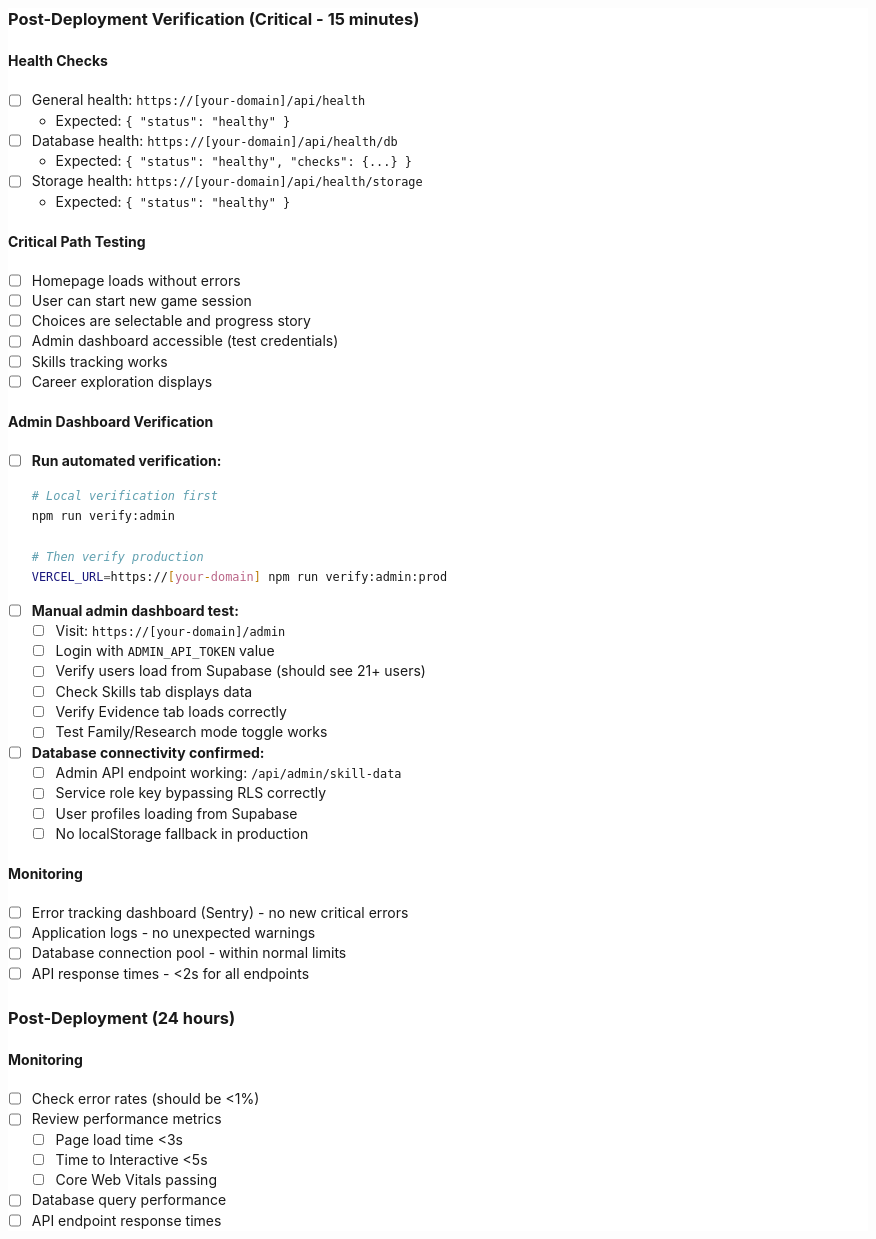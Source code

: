 ### Post-Deployment Verification (Critical - 15 minutes)

#### Health Checks
- [ ] General health: `https://[your-domain]/api/health`
  - Expected: `{ "status": "healthy" }`
- [ ] Database health: `https://[your-domain]/api/health/db`
  - Expected: `{ "status": "healthy", "checks": {...} }`
- [ ] Storage health: `https://[your-domain]/api/health/storage`
  - Expected: `{ "status": "healthy" }`

#### Critical Path Testing
- [ ] Homepage loads without errors
- [ ] User can start new game session
- [ ] Choices are selectable and progress story
- [ ] Admin dashboard accessible (test credentials)
- [ ] Skills tracking works
- [ ] Career exploration displays

#### Admin Dashboard Verification
- [ ] **Run automated verification:**
  ```bash
  # Local verification first
  npm run verify:admin

  # Then verify production
  VERCEL_URL=https://[your-domain] npm run verify:admin:prod
  ```
- [ ] **Manual admin dashboard test:**
  - [ ] Visit: `https://[your-domain]/admin`
  - [ ] Login with `ADMIN_API_TOKEN` value
  - [ ] Verify users load from Supabase (should see 21+ users)
  - [ ] Check Skills tab displays data
  - [ ] Verify Evidence tab loads correctly
  - [ ] Test Family/Research mode toggle works
- [ ] **Database connectivity confirmed:**
  - [ ] Admin API endpoint working: `/api/admin/skill-data`
  - [ ] Service role key bypassing RLS correctly
  - [ ] User profiles loading from Supabase
  - [ ] No localStorage fallback in production

#### Monitoring
- [ ] Error tracking dashboard (Sentry) - no new critical errors
- [ ] Application logs - no unexpected warnings
- [ ] Database connection pool - within normal limits
- [ ] API response times - <2s for all endpoints

### Post-Deployment (24 hours)

#### Monitoring
- [ ] Check error rates (should be <1%)
- [ ] Review performance metrics
  - [ ] Page load time <3s
  - [ ] Time to Interactive <5s
  - [ ] Core Web Vitals passing
- [ ] Database query performance
- [ ] API endpoint response times
